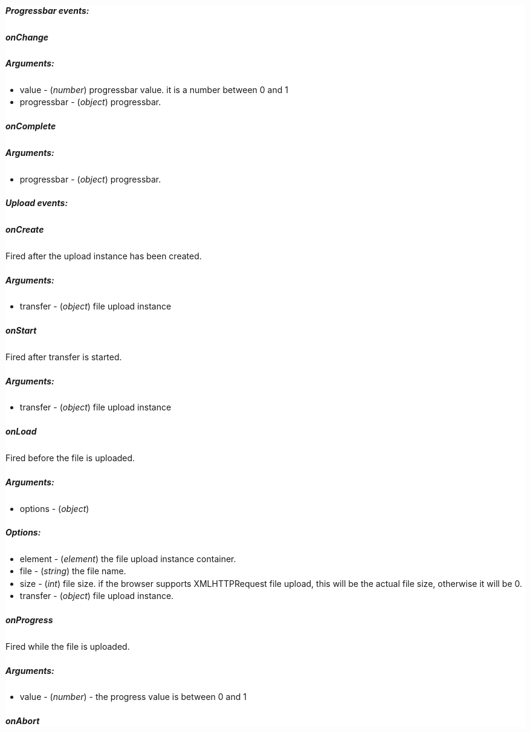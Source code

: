 ##### Progressbar events:

##### onChange

##### Arguments:

- value - (*number*) progressbar value. it is a number between 0 and 1
- progressbar - (*object*) progressbar.

##### onComplete

##### Arguments:

- progressbar - (*object*) progressbar.


##### Upload events:

##### onCreate

Fired after the upload instance has been created.

##### Arguments:

- transfer - (*object*) file upload instance

##### onStart

Fired after transfer is started.

##### Arguments:

- transfer - (*object*) file upload instance

##### onLoad

Fired before the file is uploaded.

##### Arguments:

- options - (*object*)

##### Options:

- element - (*element*) the file upload instance container.
- file - (*string*) the file name.
- size - (*int*) file size. if the browser supports XMLHTTPRequest file upload, this will be the actual file size, otherwise it will be 0.
- transfer - (*object*) file upload instance.

##### onProgress

Fired while the file is uploaded.

##### Arguments:

- value - (*number*) - the progress value is between 0 and 1

##### onAbort
